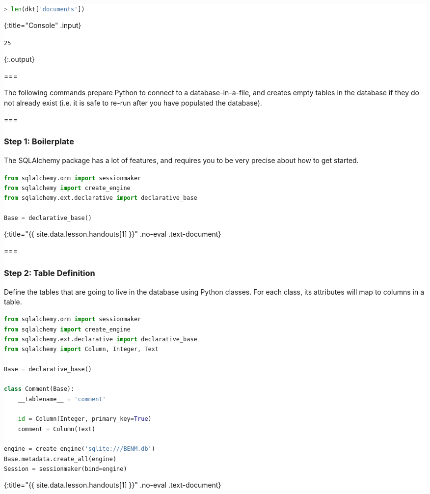 

~~~python
> len(dkt['documents'])
~~~
{:title="Console" .input}


~~~
25
~~~
{:.output}


===

The following commands prepare Python to connect to a
database-in-a-file, and creates empty tables in the database if they
do not already exist (i.e. it is safe to re-run after you have
populated the database).

===

### Step 1: Boilerplate

The SQLAlchemy package has a lot of features, and
requires you to be very precise about how to get started.



~~~python
from sqlalchemy.orm import sessionmaker
from sqlalchemy import create_engine
from sqlalchemy.ext.declarative import declarative_base

Base = declarative_base()
~~~
{:title="{{ site.data.lesson.handouts[1] }}" .no-eval .text-document}


===

### Step 2: Table Definition

Define the tables that are going to live in the database
using Python classes. For each class, its attributes
will map to columns in a table.



~~~python
from sqlalchemy.orm import sessionmaker
from sqlalchemy import create_engine
from sqlalchemy.ext.declarative import declarative_base
from sqlalchemy import Column, Integer, Text

Base = declarative_base()

class Comment(Base):
    __tablename__ = 'comment'
    
    id = Column(Integer, primary_key=True)
    comment = Column(Text)
    
engine = create_engine('sqlite:///BENM.db')
Base.metadata.create_all(engine)
Session = sessionmaker(bind=engine)
~~~
{:title="{{ site.data.lesson.handouts[1] }}" .no-eval .text-document}
